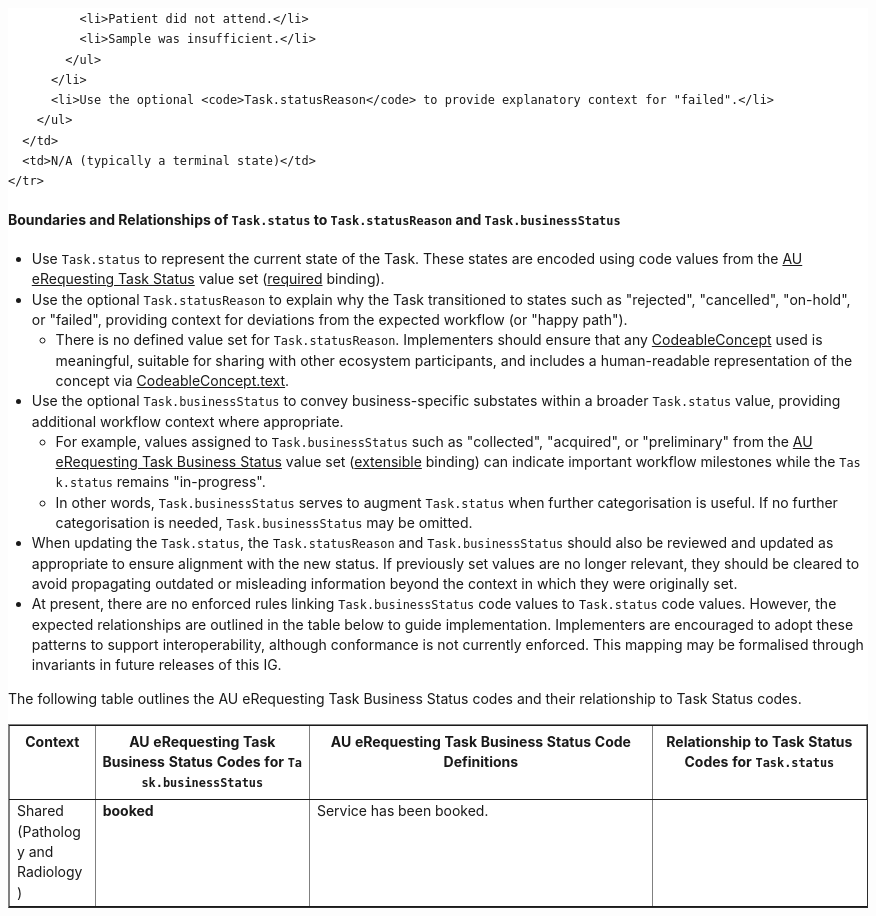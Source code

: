               <li>Patient did not attend.</li>
              <li>Sample was insufficient.</li>
            </ul>
          </li>
          <li>Use the optional <code>Task.statusReason</code> to provide explanatory context for "failed".</li>
        </ul>
      </td>
      <td>N/A (typically a terminal state)</td>
    </tr>
  </tbody>
</table>


#### Boundaries and Relationships of `Task.status` to `Task.statusReason` and `Task.businessStatus`

- Use `Task.status` to represent the current state of the Task. These states are encoded using code values from the [AU eRequesting Task Status](ValueSet-au-erequesting-task-status.html) value set ([required](https://hl7.org/fhir/R4/terminologies.html#required) binding).
- Use the optional `Task.statusReason` to explain why the Task transitioned to states such as "rejected", "cancelled", "on-hold", or "failed", providing context for deviations from the expected workflow (or "happy path").
  - There is no defined value set for `Task.statusReason`. Implementers should ensure that any [CodeableConcept](https://hl7.org/fhir/R4/datatypes.html#CodeableConcept) used is meaningful, suitable for sharing with other ecosystem participants, and includes a human-readable representation of the concept via [CodeableConcept.text](https://hl7.org/fhir/R4/datatypes-definitions.html#CodeableConcept.text).
- Use the optional `Task.businessStatus` to convey business-specific substates within a broader `Task.status` value, providing additional workflow context where appropriate. 
  - For example, values assigned to `Task.businessStatus` such as "collected", "acquired", or "preliminary" from the [AU eRequesting Task Business Status](ValueSet-au-erequesting-task-businessstatus.html) value set ([extensible](https://hl7.org/fhir/R4/terminologies.html#extensible) binding) can indicate important workflow milestones while the `Task.status` remains "in-progress". 
  - In other words, `Task.businessStatus` serves to augment `Task.status` when further categorisation is useful. If no further categorisation is needed, `Task.businessStatus` may be omitted.
- When updating the `Task.status`, the `Task.statusReason` and `Task.businessStatus` should also be reviewed and updated as appropriate to ensure alignment with the new status. If previously set values are no longer relevant, they should be cleared to avoid propagating outdated or misleading information beyond the context in which they were originally set.
- At present, there are no enforced rules linking `Task.businessStatus` code values to `Task.status` code values. However, the expected relationships are outlined in the table below to guide implementation. Implementers are encouraged to adopt these patterns to support interoperability, although conformance is not currently enforced. This mapping may be formalised through invariants in future releases of this IG.

The following table outlines the AU eRequesting Task Business Status codes and their relationship to Task Status codes.

<table border="1">
  <thead>
    <tr>
      <th style="width:10%; padding:6px;">Context</th>
      <th style="width:25%; padding:6px;">AU eRequesting Task Business Status Codes for <code>Task.businessStatus</code></th>
      <th style="width:40%; padding:6px;">AU eRequesting Task Business Status Code Definitions</th>
      <th style="width:25%; padding:6px;">Relationship to Task Status Codes for <code>Task.status</code></th>
    </tr>
  </thead>
  <tbody>
    <tr>
      <td rowspan="7" style="vertical-align: top;">Shared (Pathology and Radiology)</td>
      <td><strong>booked</strong></td>
      <td>Service has been booked.</td>